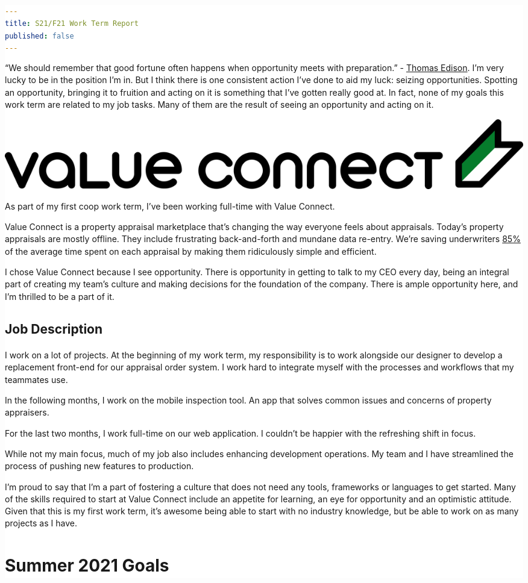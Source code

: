 ```yaml
---
title: S21/F21 Work Term Report
published: false
---
```


“We should remember that good fortune often happens when opportunity meets with preparation.” - [Thomas Edison](https://www.thomasedison.org/edison-quotes). I’m very lucky to be in the position I’m in. But I think there is one consistent action I’ve done to aid my luck: seizing opportunities. Spotting an opportunity, bringing it to fruition and acting on it is something that I’ve gotten really good at. In fact, none of my goals this work term are related to my job tasks. Many of them are the result of seeing an opportunity and acting on it.

![Value Connect Logo](/assets/images/valueconnectlogo.png)

As part of my first coop work term, I’ve been working full-time with Value Connect.

Value Connect is a property appraisal marketplace that’s changing the way everyone feels about appraisals. Today’s property appraisals are mostly offline. They include frustrating back-and-forth and mundane data re-entry. We’re saving underwriters [85%](https://www.valueconnect.ca/) of the average time spent on each appraisal by making them ridiculously simple and efficient.

I chose Value Connect because I see opportunity. There is opportunity in getting to talk to my CEO every day, being an integral part of creating my team’s culture and making decisions for the foundation of the company. There is ample opportunity here, and I’m thrilled to be a part of it.

## Job Description

I work on a lot of projects. At the beginning of my work term, my responsibility is to work alongside our designer to develop a replacement front-end for our appraisal order system. I work hard to integrate myself with the processes and workflows that my teammates use.

In the following months, I work on the mobile inspection tool. An app that solves common issues and concerns of property appraisers. 

For the last two months, I work full-time on our web application. I couldn’t be happier with the refreshing shift in focus. 

While not my main focus, much of my job also includes enhancing development operations. My team and I have streamlined the process of pushing new features to production.

I’m proud to say that I’m a part of fostering a culture that does not need any tools, frameworks or languages to get started. Many of the skills required to start at Value Connect include an appetite for learning, an eye for opportunity and an optimistic attitude. Given that this is my first work term, it’s awesome being able to start with no industry knowledge, but be able to work on as many projects as I have.

# Summer 2021 Goals
